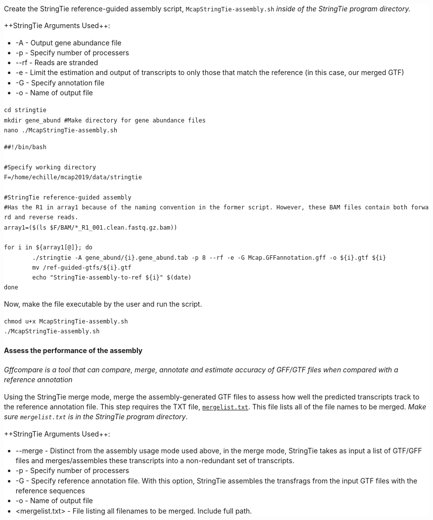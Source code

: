 Create the StringTie reference-guided assembly script, ```McapStringTie-assembly.sh``` *inside of the StringTie program directory.*  

++StringTie Arguments Used++:  
- -A - Output gene abundance file
- -p - Specify number of processers
- --rf - Reads are stranded
- -e - Limit the estimation and output of transcripts to only those that match the reference (in this case, our merged GTF)
- -G - Specify annotation file
- -o - Name of output file

```
cd stringtie
mkdir gene_abund #Make directory for gene abundance files
nano ./McapStringTie-assembly.sh
```
```
##!/bin/bash

#Specify working directory
F=/home/echille/mcap2019/data/stringtie

#StringTie reference-guided assembly
#Has the R1 in array1 because of the naming convention in the former script. However, these BAM files contain both forward and reverse reads.
array1=($(ls $F/BAM/*_R1_001.clean.fastq.gz.bam))

for i in ${array1[@]}; do
        ./stringtie -A gene_abund/{i}.gene_abund.tab -p 8 --rf -e -G Mcap.GFFannotation.gff -o ${i}.gtf ${i}
        mv /ref-guided-gtfs/${i}.gtf
        echo "StringTie-assembly-to-ref ${i}" $(date)
done
```

Now, make the file executable by the user and run the script.
```
chmod u+x McapStringTie-assembly.sh
./McapStringTie-assembly.sh
```

#### Assess the performance of the assembly

*Gffcompare is a tool that can compare, merge, annotate and estimate accuracy of GFF/GTF files when compared with a reference annotation*

Using the StringTie merge mode, merge the assembly-generated GTF files to assess how well the predicted transcripts track to the reference annotation file. This step requires the TXT file,  [```mergelist.txt```](https://github.com/echille/Montipora_OA_Development_Timeseries/blob/master/RNAseq_Analyses/mergelist.txt). This file lists all of the file names to be merged. *Make sure ```mergelist.txt``` is in the StringTie program directory*.

++StringTie Arguments Used++:  
- --merge - Distinct from the assembly usage mode used above, in the merge mode, StringTie takes as input a list of GTF/GFF files and merges/assembles these transcripts into a non-redundant set of transcripts.
- -p - Specify number of processers
- -G - Specify reference annotation file. With this option, StringTie assembles the transfrags from the input GTF files with the reference sequences
- -o - Name of output file
- <mergelist.txt> - File listing all filenames to be merged. Include full path.
